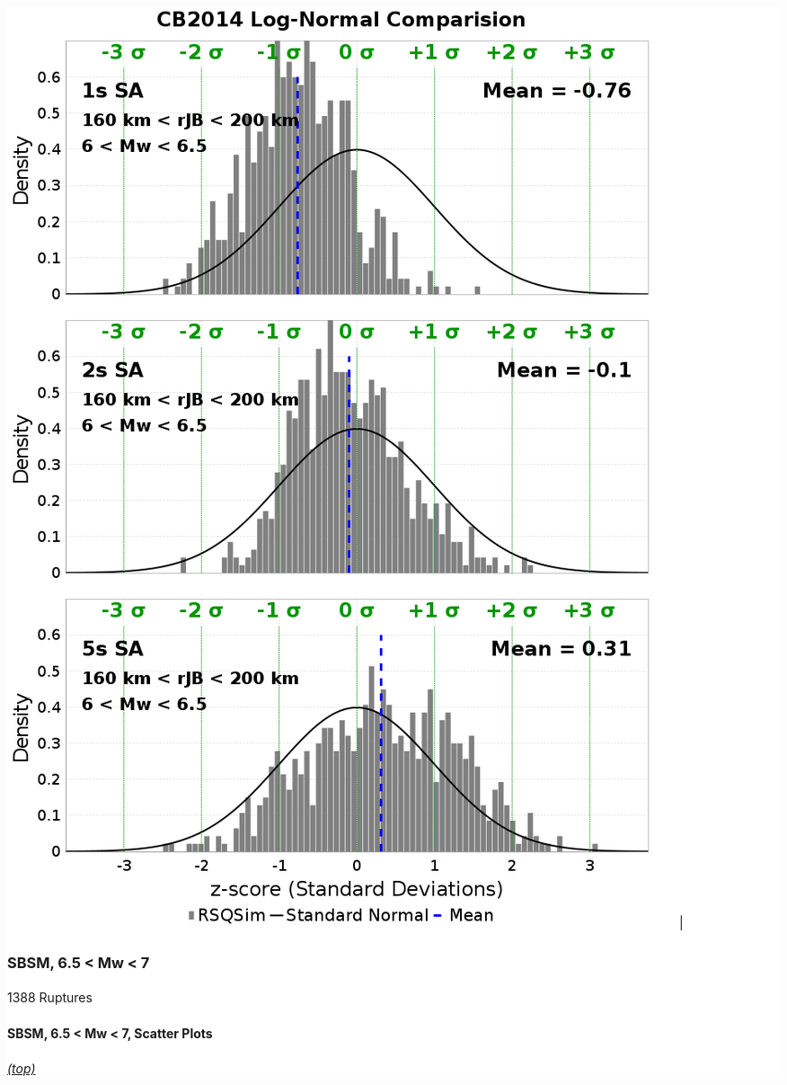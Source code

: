 ![Standard Normal Plot](resources/SBSM_mag_6_6.5_dist_160_200_CB2014_std_norm.png) |
### SBSM, 6.5 < Mw < 7
1388 Ruptures
#### SBSM, 6.5 < Mw < 7, Scatter Plots
*[(top)](#table-of-contents)*
